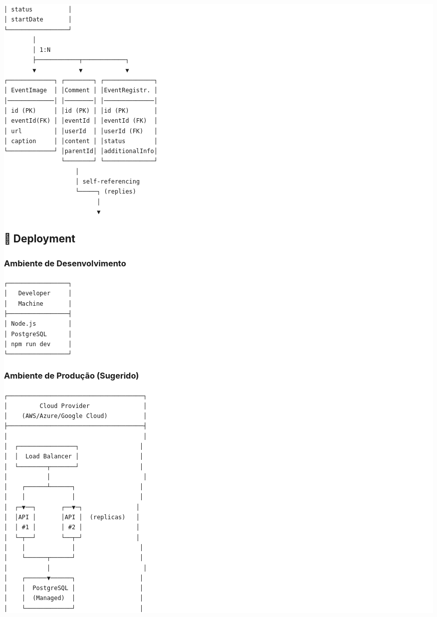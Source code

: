 ```
│ status          │
│ startDate       │
└─────────────────┘
        │
        │ 1:N
        ├────────────┬────────────┐
        ▼            ▼            ▼
┌─────────────┐ ┌────────┐ ┌──────────────┐
│ EventImage  │ │Comment │ │EventRegistr. │
│─────────────│ │────────│ │──────────────│
│ id (PK)     │ │id (PK) │ │id (PK)       │
│ eventId(FK) │ │eventId │ │eventId (FK)  │
│ url         │ │userId  │ │userId (FK)   │
│ caption     │ │content │ │status        │
└─────────────┘ │parentId│ │additionalInfo│
                └────────┘ └──────────────┘
                    │
                    │ self-referencing
                    └─────┐ (replies)
                          │
                          ▼
```

## 🚀 Deployment

### Ambiente de Desenvolvimento

```
┌─────────────────┐
│   Developer     │
│   Machine       │
├─────────────────┤
│ Node.js         │
│ PostgreSQL      │
│ npm run dev     │
└─────────────────┘
```

### Ambiente de Produção (Sugerido)

```
┌──────────────────────────────────────┐
│         Cloud Provider               │
│    (AWS/Azure/Google Cloud)          │
├──────────────────────────────────────┤
│                                      │
│  ┌────────────────┐                 │
│  │  Load Balancer │                 │
│  └────────┬───────┘                 │
│           │                          │
│    ┌──────┴──────┐                  │
│    │             │                  │
│  ┌─▼──┐       ┌──▼─┐               │
│  │API │       │API │  (replicas)   │
│  │ #1 │       │ #2 │               │
│  └─┬──┘       └──┬─┘               │
│    │             │                  │
│    └──────┬──────┘                  │
│           │                          │
│    ┌──────▼──────┐                  │
│    │  PostgreSQL │                  │
│    │  (Managed)  │                  │
│    └─────────────┘                  │
```